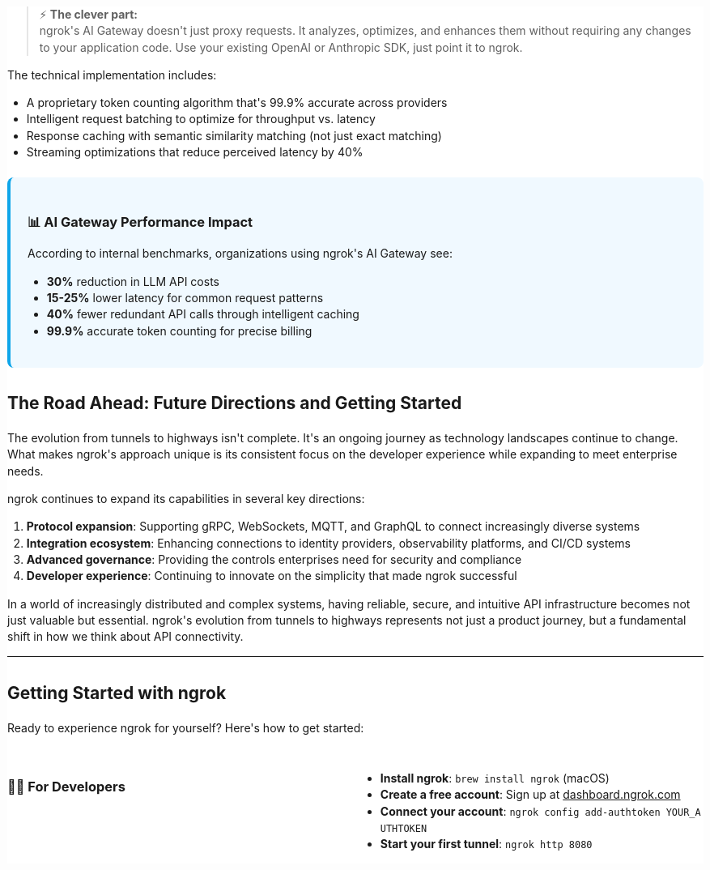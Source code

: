 > ⚡ **The clever part:**  
> ngrok's AI Gateway doesn't just proxy requests. It analyzes, optimizes, and enhances them without requiring any changes to your application code. Use your existing OpenAI or Anthropic SDK, just point it to ngrok.

The technical implementation includes:

- A proprietary token counting algorithm that's 99.9% accurate across providers
- Intelligent request batching to optimize for throughput vs. latency
- Response caching with semantic similarity matching (not just exact matching)
- Streaming optimizations that reduce perceived latency by 40%

<div style="background: #f0f9ff; padding: 1.5rem; border-radius: 8px; margin: 1.5rem 0; border-left: 4px solid #0ea5e9;">

### 📊 AI Gateway Performance Impact

According to internal benchmarks, organizations using ngrok's AI Gateway see:

- **30%** reduction in LLM API costs
- **15-25%** lower latency for common request patterns
- **40%** fewer redundant API calls through intelligent caching
- **99.9%** accurate token counting for precise billing

</div>

## The Road Ahead: Future Directions and Getting Started

The evolution from tunnels to highways isn't complete. It's an ongoing journey as technology landscapes continue to change. What makes ngrok's approach unique is its consistent focus on the developer experience while expanding to meet enterprise needs.

ngrok continues to expand its capabilities in several key directions:

1. **Protocol expansion**: Supporting gRPC, WebSockets, MQTT, and GraphQL to connect increasingly diverse systems
2. **Integration ecosystem**: Enhancing connections to identity providers, observability platforms, and CI/CD systems
3. **Advanced governance**: Providing the controls enterprises need for security and compliance
4. **Developer experience**: Continuing to innovate on the simplicity that made ngrok successful

In a world of increasingly distributed and complex systems, having reliable, secure, and intuitive API infrastructure becomes not just valuable but essential. ngrok's evolution from tunnels to highways represents not just a product journey, but a fundamental shift in how we think about API connectivity.

---

## Getting Started with ngrok

Ready to experience ngrok for yourself? Here's how to get started:

<div style="display: grid; grid-template-columns: repeat(auto-fit, minmax(250px, 1fr)); gap: 1rem; margin: 2rem 0;">

### 👩‍💻 For Developers
- **Install ngrok**: `brew install ngrok` (macOS)
- **Create a free account**: Sign up at [dashboard.ngrok.com](https://dashboard.ngrok.com)
- **Connect your account**: `ngrok config add-authtoken YOUR_AUTHTOKEN`
- **Start your first tunnel**: `ngrok http 8080`
